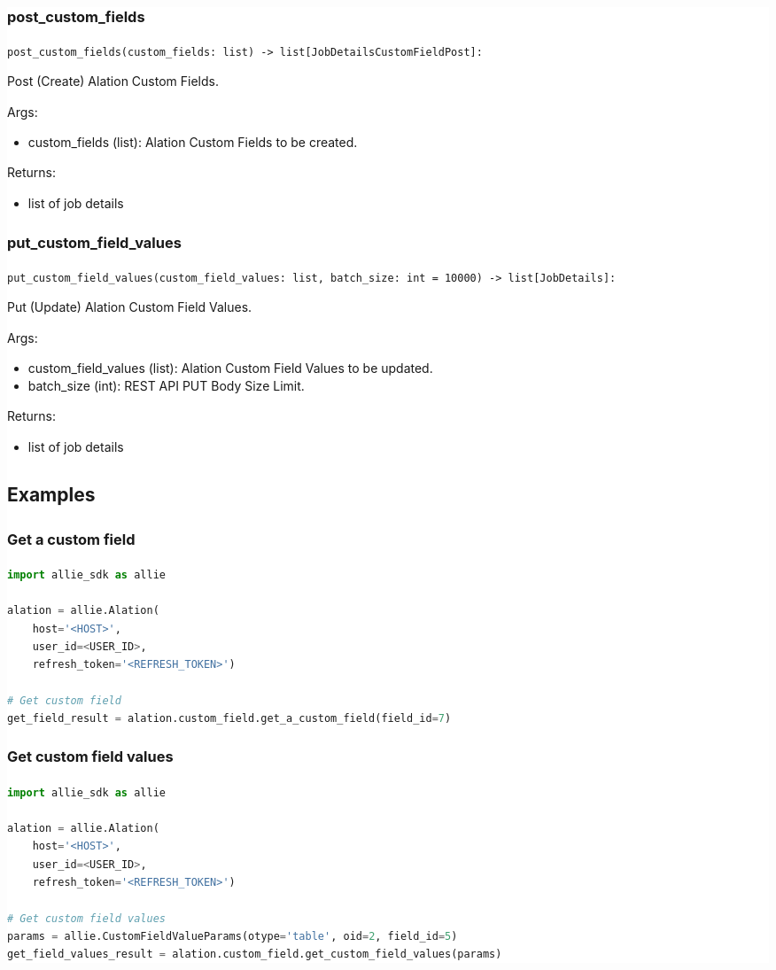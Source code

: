 ### post_custom_fields

```
post_custom_fields(custom_fields: list) -> list[JobDetailsCustomFieldPost]:
```

Post (Create) Alation Custom Fields.

Args:
* custom_fields (list): Alation Custom Fields to be created.

Returns:
* list of job details

### put_custom_field_values

```
put_custom_field_values(custom_field_values: list, batch_size: int = 10000) -> list[JobDetails]:
```

Put (Update) Alation Custom Field Values.

Args:
* custom_field_values (list): Alation Custom Field Values to be updated.
* batch_size (int): REST API PUT Body Size Limit.

Returns:
* list of job details

## Examples
### Get a custom field
```python
import allie_sdk as allie

alation = allie.Alation(
    host='<HOST>',
    user_id=<USER_ID>,
    refresh_token='<REFRESH_TOKEN>')

# Get custom field  
get_field_result = alation.custom_field.get_a_custom_field(field_id=7)
```

### Get custom field values
```python
import allie_sdk as allie

alation = allie.Alation(
    host='<HOST>',
    user_id=<USER_ID>,
    refresh_token='<REFRESH_TOKEN>')

# Get custom field values 
params = allie.CustomFieldValueParams(otype='table', oid=2, field_id=5)
get_field_values_result = alation.custom_field.get_custom_field_values(params)
```




